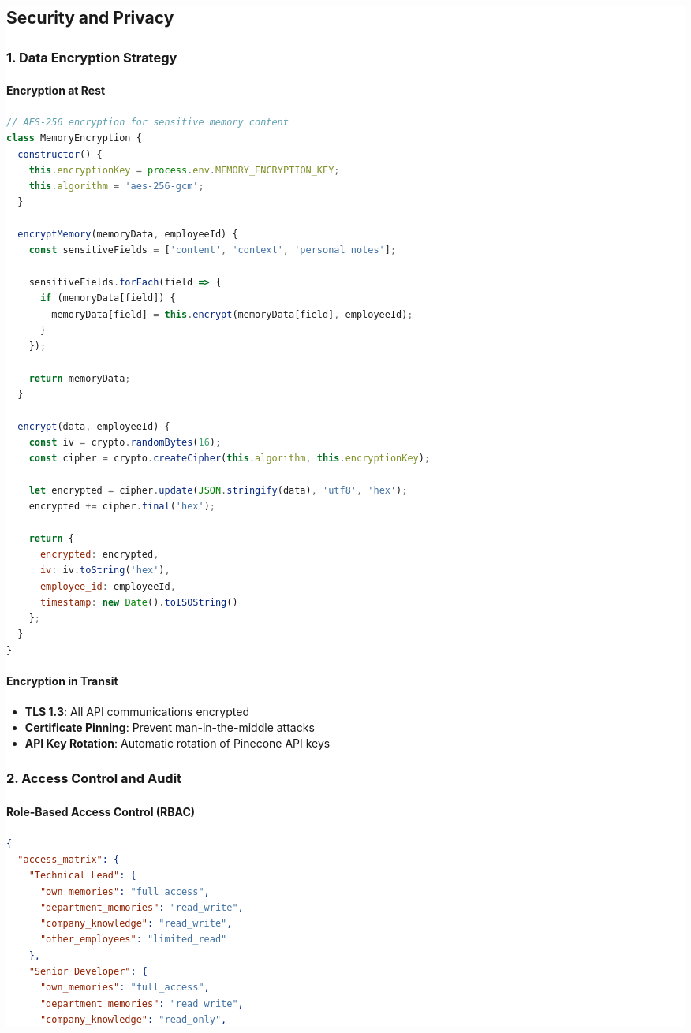 ## Security and Privacy

### 1. Data Encryption Strategy

#### Encryption at Rest
```javascript
// AES-256 encryption for sensitive memory content
class MemoryEncryption {
  constructor() {
    this.encryptionKey = process.env.MEMORY_ENCRYPTION_KEY;
    this.algorithm = 'aes-256-gcm';
  }
  
  encryptMemory(memoryData, employeeId) {
    const sensitiveFields = ['content', 'context', 'personal_notes'];
    
    sensitiveFields.forEach(field => {
      if (memoryData[field]) {
        memoryData[field] = this.encrypt(memoryData[field], employeeId);
      }
    });
    
    return memoryData;
  }
  
  encrypt(data, employeeId) {
    const iv = crypto.randomBytes(16);
    const cipher = crypto.createCipher(this.algorithm, this.encryptionKey);
    
    let encrypted = cipher.update(JSON.stringify(data), 'utf8', 'hex');
    encrypted += cipher.final('hex');
    
    return {
      encrypted: encrypted,
      iv: iv.toString('hex'),
      employee_id: employeeId,
      timestamp: new Date().toISOString()
    };
  }
}
```

#### Encryption in Transit
- **TLS 1.3**: All API communications encrypted
- **Certificate Pinning**: Prevent man-in-the-middle attacks
- **API Key Rotation**: Automatic rotation of Pinecone API keys

### 2. Access Control and Audit

#### Role-Based Access Control (RBAC)
```json
{
  "access_matrix": {
    "Technical Lead": {
      "own_memories": "full_access",
      "department_memories": "read_write",
      "company_knowledge": "read_write",
      "other_employees": "limited_read"
    },
    "Senior Developer": {
      "own_memories": "full_access",
      "department_memories": "read_write",
      "company_knowledge": "read_only",
```